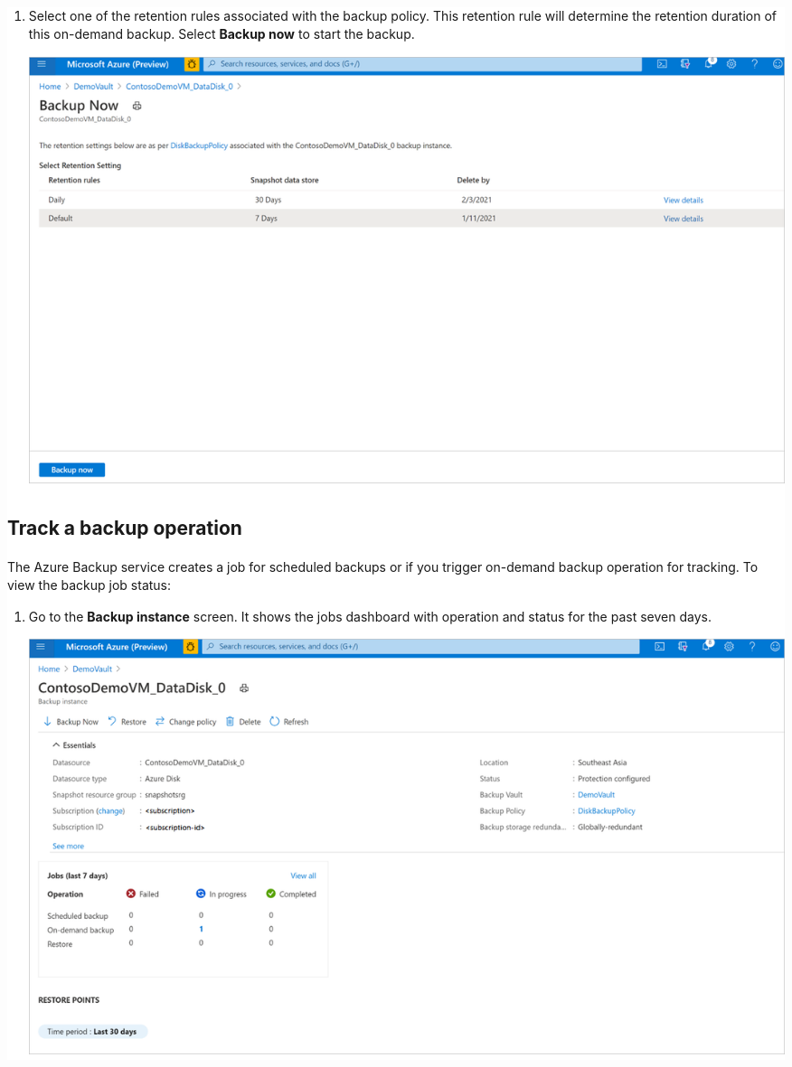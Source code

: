 1. Select one of the retention rules associated with the backup policy. This retention rule will determine the retention duration of this on-demand  backup. Select **Backup now** to start the backup.

   ![Initiate backup](./media/backup-managed-disks/initiate-backup.png)

## Track a backup operation

The Azure Backup service creates a job for scheduled backups or if you trigger on-demand backup operation for tracking. To view the backup job status:

1. Go to the **Backup instance** screen. It shows the jobs dashboard with operation and status for the past seven days.

   ![Jobs dashboard](./media/backup-managed-disks/jobs-dashboard.png)
